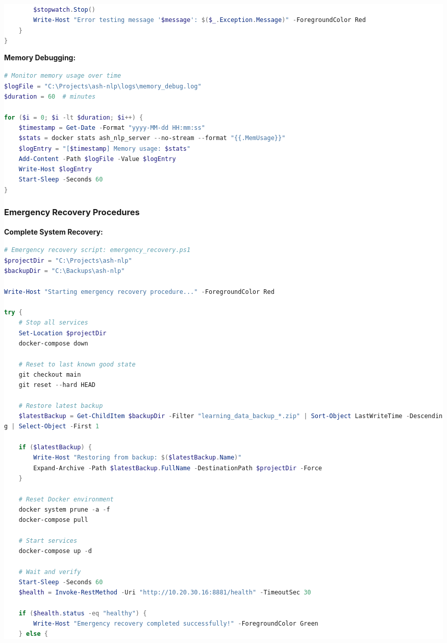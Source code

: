 ```powershell
        $stopwatch.Stop()
        Write-Host "Error testing message '$message': $($_.Exception.Message)" -ForegroundColor Red
    }
}
```

**Memory Debugging:**
```powershell
# Monitor memory usage over time
$logFile = "C:\Projects\ash-nlp\logs\memory_debug.log"
$duration = 60  # minutes

for ($i = 0; $i -lt $duration; $i++) {
    $timestamp = Get-Date -Format "yyyy-MM-dd HH:mm:ss"
    $stats = docker stats ash_nlp_server --no-stream --format "{{.MemUsage}}"
    $logEntry = "[$timestamp] Memory usage: $stats"
    Add-Content -Path $logFile -Value $logEntry
    Write-Host $logEntry
    Start-Sleep -Seconds 60
}
```

### Emergency Recovery Procedures

**Complete System Recovery:**
```powershell
# Emergency recovery script: emergency_recovery.ps1
$projectDir = "C:\Projects\ash-nlp"
$backupDir = "C:\Backups\ash-nlp"

Write-Host "Starting emergency recovery procedure..." -ForegroundColor Red

try {
    # Stop all services
    Set-Location $projectDir
    docker-compose down
    
    # Reset to last known good state
    git checkout main
    git reset --hard HEAD
    
    # Restore latest backup
    $latestBackup = Get-ChildItem $backupDir -Filter "learning_data_backup_*.zip" | Sort-Object LastWriteTime -Descending | Select-Object -First 1
    
    if ($latestBackup) {
        Write-Host "Restoring from backup: $($latestBackup.Name)"
        Expand-Archive -Path $latestBackup.FullName -DestinationPath $projectDir -Force
    }
    
    # Reset Docker environment
    docker system prune -a -f
    docker-compose pull
    
    # Start services
    docker-compose up -d
    
    # Wait and verify
    Start-Sleep -Seconds 60
    $health = Invoke-RestMethod -Uri "http://10.20.30.16:8881/health" -TimeoutSec 30
    
    if ($health.status -eq "healthy") {
        Write-Host "Emergency recovery completed successfully!" -ForegroundColor Green
    } else {
```